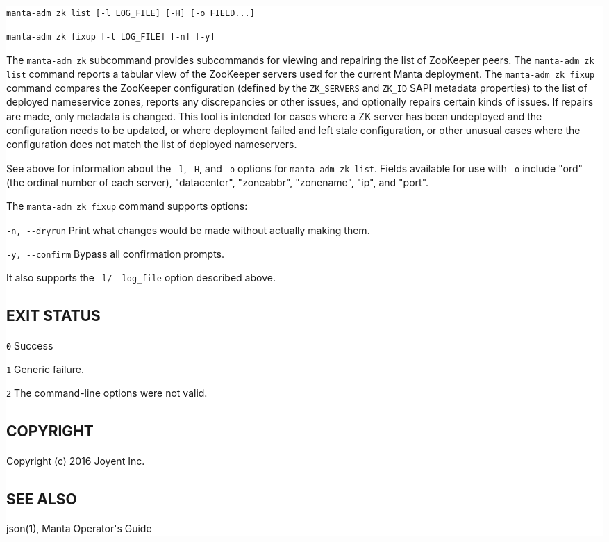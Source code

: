 `manta-adm zk list [-l LOG_FILE] [-H] [-o FIELD...]`

`manta-adm zk fixup [-l LOG_FILE] [-n] [-y]`

The `manta-adm zk` subcommand provides subcommands for viewing and repairing the
list of ZooKeeper peers.  The `manta-adm zk list` command reports a tabular view
of the ZooKeeper servers used for the current Manta deployment.  The `manta-adm
zk fixup` command compares the ZooKeeper configuration (defined by the
`ZK_SERVERS` and `ZK_ID` SAPI metadata properties) to the list of deployed
nameservice zones, reports any discrepancies or other issues, and optionally
repairs certain kinds of issues.  If repairs are made, only metadata is changed.
This tool is intended for cases where a ZK server has been undeployed and the
configuration needs to be updated, or where deployment failed and left stale
configuration, or other unusual cases where the configuration does not match the
list of deployed nameservers.

See above for information about the `-l`, `-H`, and `-o` options for
`manta-adm zk list`.  Fields available for use with `-o` include "ord" (the
ordinal number of each server), "datacenter", "zoneabbr", "zonename", "ip", and
"port".

The `manta-adm zk fixup` command supports options:

`-n, --dryrun`
  Print what changes would be made without actually making them.

`-y, --confirm`
  Bypass all confirmation prompts.

It also supports the `-l/--log_file` option described above.


## EXIT STATUS

`0`
  Success

`1`
  Generic failure.

`2`
  The command-line options were not valid.


## COPYRIGHT

Copyright (c) 2016 Joyent Inc.

## SEE ALSO

json(1), Manta Operator's Guide
